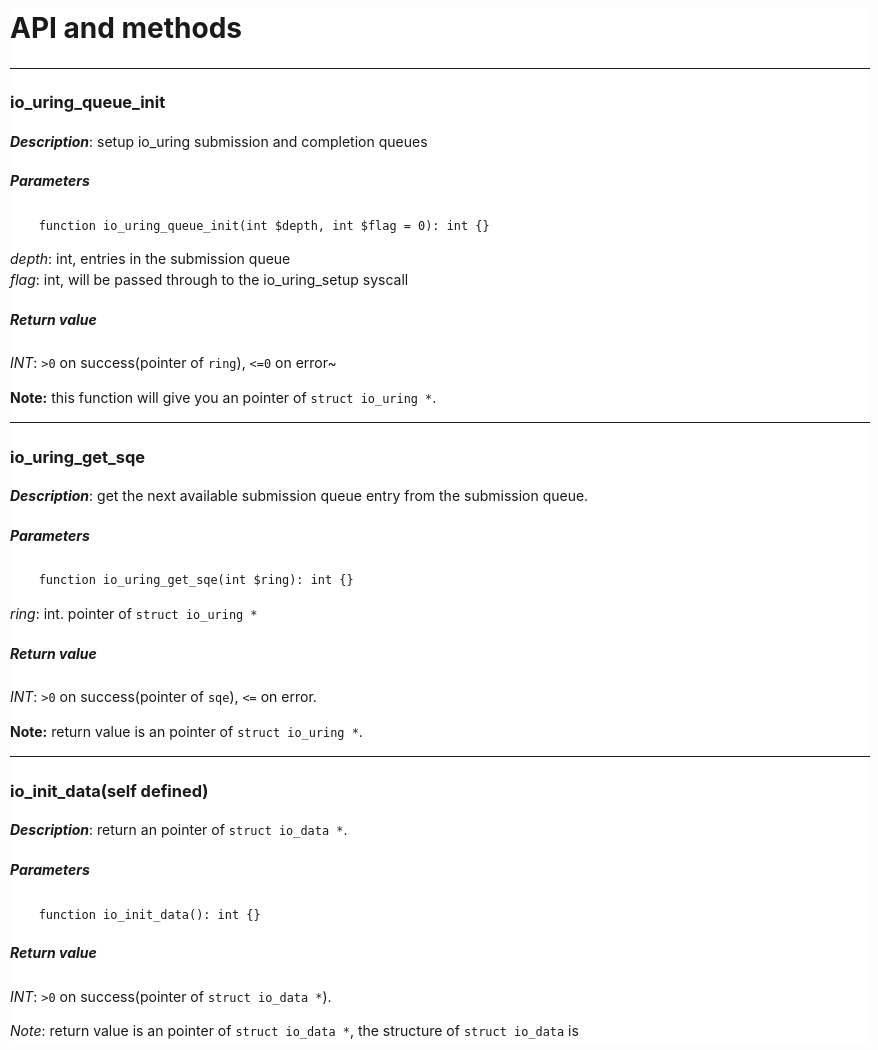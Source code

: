 # API and methods
-----

### io_uring_queue_init

_**Description**_: setup io_uring submission and completion queues

##### *Parameters*

```
	function io_uring_queue_init(int $depth, int $flag = 0): int {}
```

*depth*: int, entries in the submission queue  
*flag*: int, will be passed through to the io_uring_setup syscall  

##### *Return value*

*INT*: `>0` on success(pointer of `ring`), `<=0`  on error~

**Note:** this function will give you an pointer of `struct io_uring *`.

-----

### io_uring_get_sqe

_**Description**_: get the next available submission queue entry from the submission queue.

##### *Parameters*
```
	function io_uring_get_sqe(int $ring): int {}
```

*ring*: int. pointer of `struct io_uring *` 

##### *Return value*

*INT*: `>0` on success(pointer of `sqe`), `<=` on error.

**Note:** return value is an pointer of `struct io_uring *`.

-----

### io_init_data(self defined)

_**Description**_: return an pointer of `struct io_data *`.

##### *Parameters*
```
	function io_init_data(): int {}
```

##### *Return value*
*INT*: `>0` on success(pointer of `struct io_data *`).

*Note*: return value is an pointer of `struct io_data *`, the structure of `struct io_data` is 
